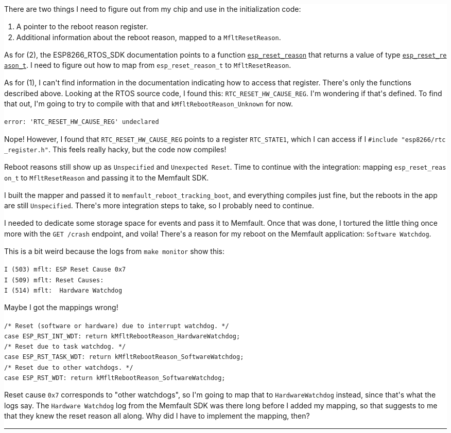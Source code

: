 There are two things I need to figure out from my chip and use in the initialization code:

1. A pointer to the reboot reason register.
2. Additional information about the reboot reason, mapped to a `MfltResetReason`.

As for (2), the ESP8266_RTOS_SDK documentation points to a function [`esp_reset_reason`](https://docs.espressif.com/projects/esp8266-rtos-sdk/en/release-v3.3/api-reference/system/system.html?highlight=reset#_CPPv416esp_reset_reasonv) that returns a value of type [`esp_reset_reason_t`](https://docs.espressif.com/projects/esp8266-rtos-sdk/en/release-v3.3/api-reference/system/system.html?highlight=reset#_CPPv418esp_reset_reason_t). I need to figure out how to map from `esp_reset_reason_t` to `MfltResetReason`.

As for (1), I can't find information in the documentation indicating how to access that register. There's only the functions described above. Looking at  the RTOS source code, I found this: `RTC_RESET_HW_CAUSE_REG`. I'm wondering if that's defined. To find that out, I'm going to try to compile with that and `kMfltRebootReason_Unknown` for now.

```
error: 'RTC_RESET_HW_CAUSE_REG' undeclared
```

Nope! However, I found that `RTC_RESET_HW_CAUSE_REG` points to a register `RTC_STATE1`, which I can access if I `#include "esp8266/rtc_register.h"`. This feels really hacky, but the code now compiles!

Reboot reasons still show up as `Unspecified` and `Unexpected Reset`. Time to continue with the integration: mapping `esp_reset_reason_t` to `MfltResetReason` and passing it to the Memfault SDK.

I built the mapper and passed it to `memfault_reboot_tracking_boot`, and everything compiles just fine, but the reboots in the app are still `Unspecified`. There's more integration steps to take, so I probably need to continue.

I needed to dedicate some storage space for events and pass it to Memfault. Once that was done, I tortured the little thing once more with the `GET /crash` endpoint, and voila! There's a reason for my reboot on the Memfault application: `Software Watchdog`.

This is a bit weird because the logs from `make monitor` show this:

```
I (503) mflt: ESP Reset Cause 0x7
I (509) mflt: Reset Causes:
I (514) mflt:  Hardware Watchdog
```

Maybe I got the mappings wrong!

```
/* Reset (software or hardware) due to interrupt watchdog. */
case ESP_RST_INT_WDT: return kMfltRebootReason_HardwareWatchdog;
/* Reset due to task watchdog. */
case ESP_RST_TASK_WDT: return kMfltRebootReason_SoftwareWatchdog;
/* Reset due to other watchdogs. */
case ESP_RST_WDT: return kMfltRebootReason_SoftwareWatchdog;
```

Reset cause `0x7` corresponds to "other watchdogs", so I'm going to map that to `HardwareWatchdog` instead, since that's what the logs say. The `Hardware Watchdog` log from the Memfault SDK was there long before I added my mapping, so that suggests to me that they knew the reset reason all along. Why did I have to implement the mapping, then?

---